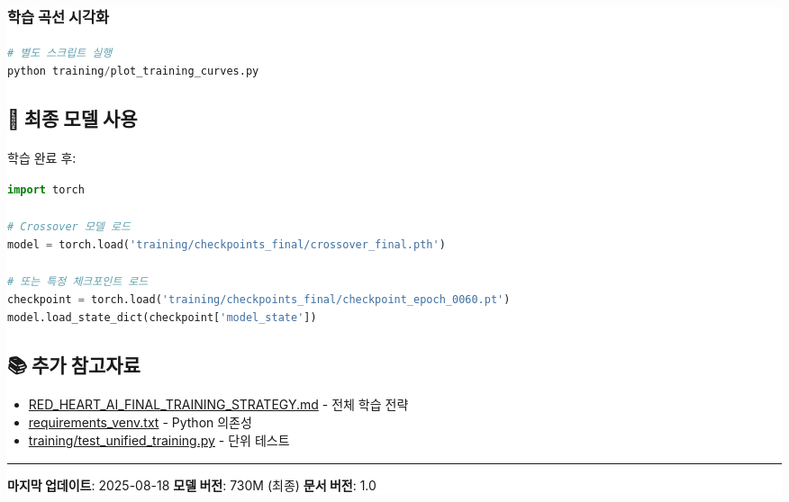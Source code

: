 ### 학습 곡선 시각화
```python
# 별도 스크립트 실행
python training/plot_training_curves.py
```

## 🎯 최종 모델 사용

학습 완료 후:
```python
import torch

# Crossover 모델 로드
model = torch.load('training/checkpoints_final/crossover_final.pth')

# 또는 특정 체크포인트 로드
checkpoint = torch.load('training/checkpoints_final/checkpoint_epoch_0060.pt')
model.load_state_dict(checkpoint['model_state'])
```

## 📚 추가 참고자료

- [RED_HEART_AI_FINAL_TRAINING_STRATEGY.md](RED_HEART_AI_FINAL_TRAINING_STRATEGY.md) - 전체 학습 전략
- [requirements_venv.txt](requirements_venv.txt) - Python 의존성
- [training/test_unified_training.py](training/test_unified_training.py) - 단위 테스트

---

**마지막 업데이트**: 2025-08-18
**모델 버전**: 730M (최종)
**문서 버전**: 1.0